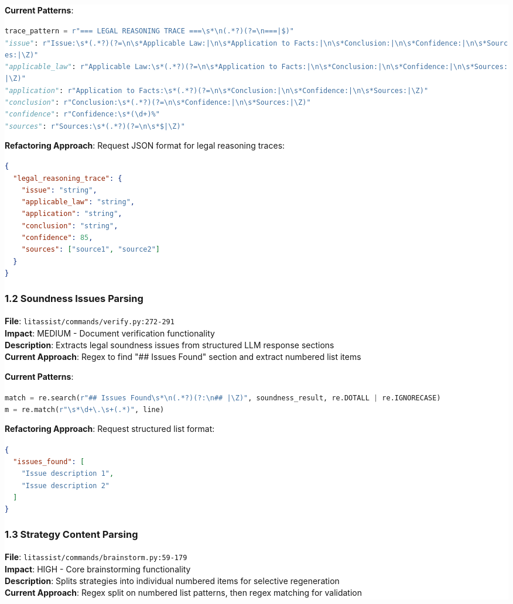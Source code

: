 **Current Patterns**:
```python
trace_pattern = r"=== LEGAL REASONING TRACE ===\s*\n(.*?)(?=\n===|$)"
"issue": r"Issue:\s*(.*?)(?=\n\s*Applicable Law:|\n\s*Application to Facts:|\n\s*Conclusion:|\n\s*Confidence:|\n\s*Sources:|\Z)"
"applicable_law": r"Applicable Law:\s*(.*?)(?=\n\s*Application to Facts:|\n\s*Conclusion:|\n\s*Confidence:|\n\s*Sources:|\Z)"
"application": r"Application to Facts:\s*(.*?)(?=\n\s*Conclusion:|\n\s*Confidence:|\n\s*Sources:|\Z)"
"conclusion": r"Conclusion:\s*(.*?)(?=\n\s*Confidence:|\n\s*Sources:|\Z)"
"confidence": r"Confidence:\s*(\d+)%"
"sources": r"Sources:\s*(.*?)(?=\n\s*$|\Z)"
```

**Refactoring Approach**: Request JSON format for legal reasoning traces:
```json
{
  "legal_reasoning_trace": {
    "issue": "string",
    "applicable_law": "string", 
    "application": "string",
    "conclusion": "string",
    "confidence": 85,
    "sources": ["source1", "source2"]
  }
}
```

### 1.2 Soundness Issues Parsing
**File**: `litassist/commands/verify.py:272-291`  
**Impact**: MEDIUM - Document verification functionality  
**Description**: Extracts legal soundness issues from structured LLM response sections  
**Current Approach**: Regex to find "## Issues Found" section and extract numbered list items  

**Current Patterns**:
```python
match = re.search(r"## Issues Found\s*\n(.*?)(?:\n## |\Z)", soundness_result, re.DOTALL | re.IGNORECASE)
m = re.match(r"\s*\d+\.\s+(.*)", line)
```

**Refactoring Approach**: Request structured list format:
```json
{
  "issues_found": [
    "Issue description 1",
    "Issue description 2"
  ]
}
```

### 1.3 Strategy Content Parsing
**File**: `litassist/commands/brainstorm.py:59-179`  
**Impact**: HIGH - Core brainstorming functionality  
**Description**: Splits strategies into individual numbered items for selective regeneration  
**Current Approach**: Regex split on numbered list patterns, then regex matching for validation  
